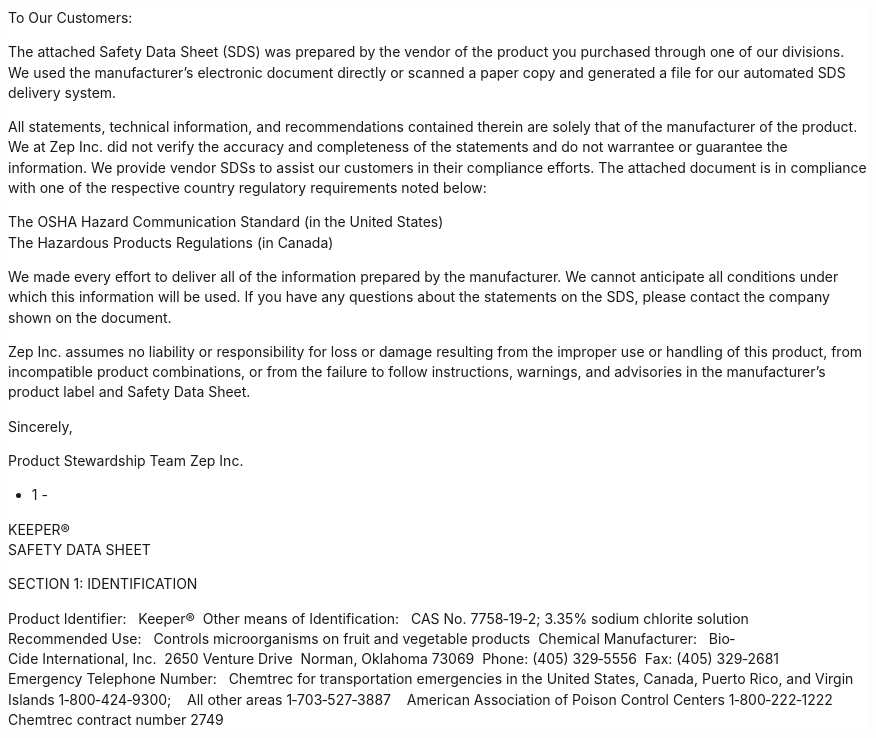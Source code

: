  
 
 
 
 
 
 
 
 
 
 
 
To Our Customers: 
 
The attached Safety Data Sheet (SDS) was prepared by the vendor of the product you purchased 
through one of our divisions. We used the manufacturer’s electronic document directly or scanned 
a paper copy and generated a file for our automated SDS delivery system. 
 
All statements, technical information, and recommendations contained therein are solely that of 
the manufacturer of the product. We at Zep Inc. did not verify the accuracy and completeness of 
the statements and do not warrantee or guarantee the information. We provide vendor SDSs to 
assist our customers in their compliance efforts.  The attached document is in compliance with one 
of the respective country regulatory requirements noted below: 
 
The OSHA Hazard Communication Standard (in the United States)  
The Hazardous Products Regulations (in Canada) 
 
We made every effort to deliver all of the information prepared by the manufacturer. We cannot 
anticipate all conditions under which this information will be used. If you have any questions about 
the statements on the SDS, please contact the company shown on the document. 
 
Zep Inc. assumes no liability or responsibility for loss or damage resulting from the improper use 
or handling of this product, from incompatible product combinations, or from the failure to follow 
instructions, warnings, and advisories in the manufacturer’s product label and Safety Data Sheet. 
 
Sincerely, 
 
Product Stewardship Team 
Zep Inc. 
 
- 1 -
                                           
                                                              
 
KEEPER®  
 SAFETY DATA SHEET 
 
SECTION 1:  IDENTIFICATION 
 
Product Identifier:  
Keeper® 
Other means of Identification:  
CAS No. 7758‐19‐2; 3.35% sodium chlorite solution 
Recommended Use:  
Controls microorganisms on fruit and vegetable products 
Chemical Manufacturer:  
Bio‐Cide International, Inc. 
2650 Venture Drive 
Norman, Oklahoma 73069 
Phone: (405) 329‐5556 
Fax: (405) 329‐2681 
Emergency Telephone Number:  
Chemtrec for transportation emergencies in the United States, Canada, Puerto Rico, and Virgin 
Islands 1‐800‐424‐9300;    All other areas 1‐703‐527‐3887   
American Association of Poison Control Centers 1‐800‐222‐1222 
Chemtrec contract number 2749 
 